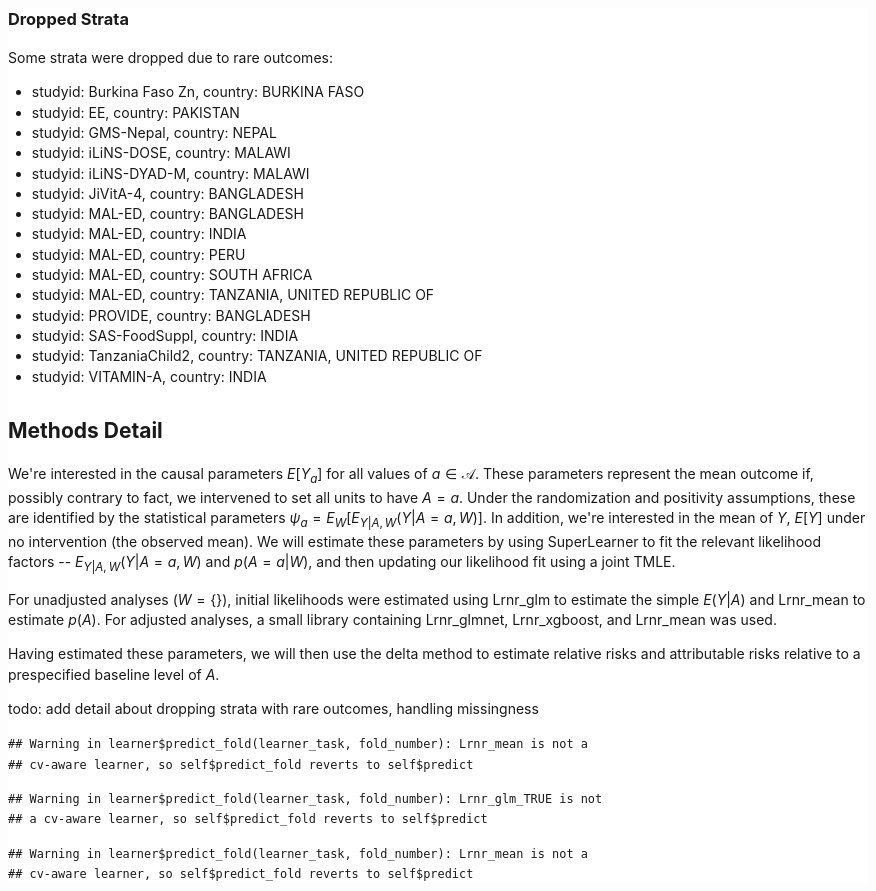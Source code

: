 ### Dropped Strata

Some strata were dropped due to rare outcomes:

* studyid: Burkina Faso Zn, country: BURKINA FASO
* studyid: EE, country: PAKISTAN
* studyid: GMS-Nepal, country: NEPAL
* studyid: iLiNS-DOSE, country: MALAWI
* studyid: iLiNS-DYAD-M, country: MALAWI
* studyid: JiVitA-4, country: BANGLADESH
* studyid: MAL-ED, country: BANGLADESH
* studyid: MAL-ED, country: INDIA
* studyid: MAL-ED, country: PERU
* studyid: MAL-ED, country: SOUTH AFRICA
* studyid: MAL-ED, country: TANZANIA, UNITED REPUBLIC OF
* studyid: PROVIDE, country: BANGLADESH
* studyid: SAS-FoodSuppl, country: INDIA
* studyid: TanzaniaChild2, country: TANZANIA, UNITED REPUBLIC OF
* studyid: VITAMIN-A, country: INDIA

## Methods Detail

We're interested in the causal parameters $E[Y_a]$ for all values of $a \in \mathcal{A}$. These parameters represent the mean outcome if, possibly contrary to fact, we intervened to set all units to have $A=a$. Under the randomization and positivity assumptions, these are identified by the statistical parameters $\psi_a=E_W[E_{Y|A,W}(Y|A=a,W)]$.  In addition, we're interested in the mean of $Y$, $E[Y]$ under no intervention (the observed mean). We will estimate these parameters by using SuperLearner to fit the relevant likelihood factors -- $E_{Y|A,W}(Y|A=a,W)$ and $p(A=a|W)$, and then updating our likelihood fit using a joint TMLE.

For unadjusted analyses ($W=\{\}$), initial likelihoods were estimated using Lrnr_glm to estimate the simple $E(Y|A)$ and Lrnr_mean to estimate $p(A)$. For adjusted analyses, a small library containing Lrnr_glmnet, Lrnr_xgboost, and Lrnr_mean was used.

Having estimated these parameters, we will then use the delta method to estimate relative risks and attributable risks relative to a prespecified baseline level of $A$.

todo: add detail about dropping strata with rare outcomes, handling missingness



```
## Warning in learner$predict_fold(learner_task, fold_number): Lrnr_mean is not a
## cv-aware learner, so self$predict_fold reverts to self$predict
```

```
## Warning in learner$predict_fold(learner_task, fold_number): Lrnr_glm_TRUE is not
## a cv-aware learner, so self$predict_fold reverts to self$predict
```

```
## Warning in learner$predict_fold(learner_task, fold_number): Lrnr_mean is not a
## cv-aware learner, so self$predict_fold reverts to self$predict
```
